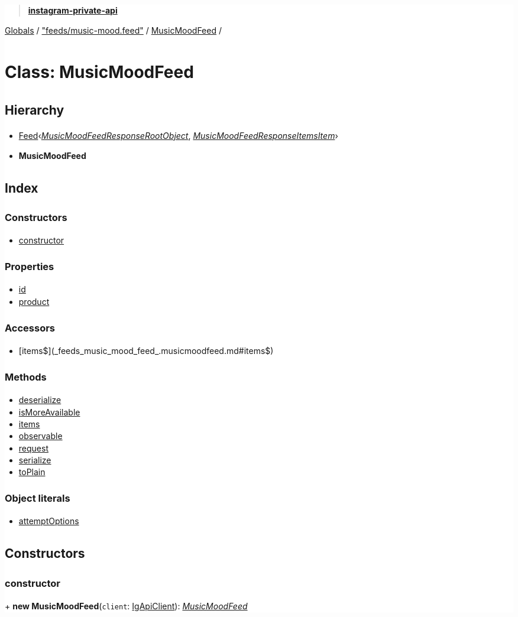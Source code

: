 > **[instagram-private-api](../README.md)**

[Globals](../README.md) / ["feeds/music-mood.feed"](../modules/_feeds_music_mood_feed_.md) / [MusicMoodFeed](_feeds_music_mood_feed_.musicmoodfeed.md) /

# Class: MusicMoodFeed

## Hierarchy

  * [Feed](_core_feed_.feed.md)‹*[MusicMoodFeedResponseRootObject](../interfaces/_responses_music_mood_feed_response_.musicmoodfeedresponserootobject.md)*, *[MusicMoodFeedResponseItemsItem](../interfaces/_responses_music_mood_feed_response_.musicmoodfeedresponseitemsitem.md)*›

  * **MusicMoodFeed**

## Index

### Constructors

* [constructor](_feeds_music_mood_feed_.musicmoodfeed.md#constructor)

### Properties

* [id](_feeds_music_mood_feed_.musicmoodfeed.md#id)
* [product](_feeds_music_mood_feed_.musicmoodfeed.md#product)

### Accessors

* [items$](_feeds_music_mood_feed_.musicmoodfeed.md#items$)

### Methods

* [deserialize](_feeds_music_mood_feed_.musicmoodfeed.md#deserialize)
* [isMoreAvailable](_feeds_music_mood_feed_.musicmoodfeed.md#ismoreavailable)
* [items](_feeds_music_mood_feed_.musicmoodfeed.md#items)
* [observable](_feeds_music_mood_feed_.musicmoodfeed.md#observable)
* [request](_feeds_music_mood_feed_.musicmoodfeed.md#request)
* [serialize](_feeds_music_mood_feed_.musicmoodfeed.md#serialize)
* [toPlain](_feeds_music_mood_feed_.musicmoodfeed.md#toplain)

### Object literals

* [attemptOptions](_feeds_music_mood_feed_.musicmoodfeed.md#attemptoptions)

## Constructors

###  constructor

\+ **new MusicMoodFeed**(`client`: [IgApiClient](_core_client_.igapiclient.md)): *[MusicMoodFeed](_feeds_music_mood_feed_.musicmoodfeed.md)*
